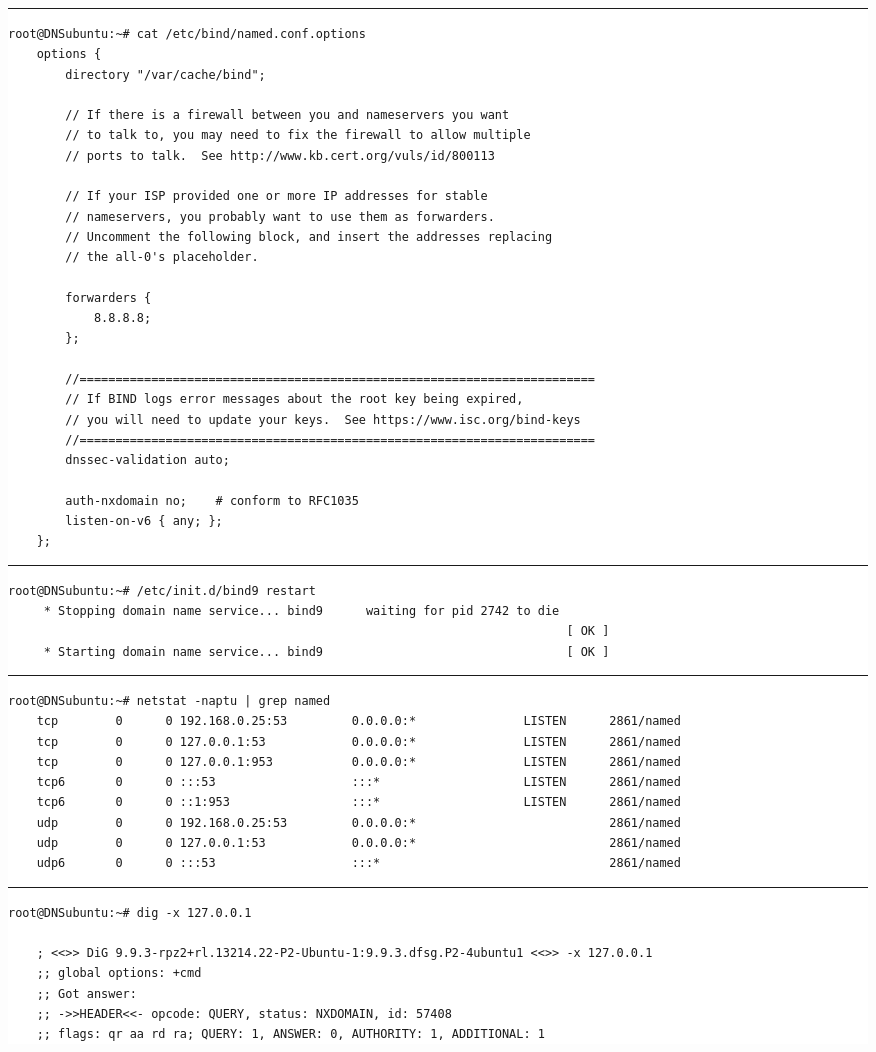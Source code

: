 
-----------------------------------------------------------------------------

	root@DNSubuntu:~# cat /etc/bind/named.conf.options
		options {
			directory "/var/cache/bind";

			// If there is a firewall between you and nameservers you want
			// to talk to, you may need to fix the firewall to allow multiple
			// ports to talk.  See http://www.kb.cert.org/vuls/id/800113

			// If your ISP provided one or more IP addresses for stable 
			// nameservers, you probably want to use them as forwarders.  
			// Uncomment the following block, and insert the addresses replacing 
			// the all-0's placeholder.

			forwarders {
				8.8.8.8;
			};

			//========================================================================
			// If BIND logs error messages about the root key being expired,
			// you will need to update your keys.  See https://www.isc.org/bind-keys
			//========================================================================
			dnssec-validation auto;

			auth-nxdomain no;    # conform to RFC1035
			listen-on-v6 { any; };
		};


-----------------------------------------------------------------------------

	root@DNSubuntu:~# /etc/init.d/bind9 restart
		 * Stopping domain name service... bind9      waiting for pid 2742 to die
																				  [ OK ]
		 * Starting domain name service... bind9                                  [ OK ] 

-----------------------------------------------------------------------------

	root@DNSubuntu:~# netstat -naptu | grep named
		tcp        0      0 192.168.0.25:53         0.0.0.0:*               LISTEN      2861/named      
		tcp        0      0 127.0.0.1:53            0.0.0.0:*               LISTEN      2861/named      
		tcp        0      0 127.0.0.1:953           0.0.0.0:*               LISTEN      2861/named      
		tcp6       0      0 :::53                   :::*                    LISTEN      2861/named      
		tcp6       0      0 ::1:953                 :::*                    LISTEN      2861/named      
		udp        0      0 192.168.0.25:53         0.0.0.0:*                           2861/named      
		udp        0      0 127.0.0.1:53            0.0.0.0:*                           2861/named      
		udp6       0      0 :::53                   :::*                                2861/named      


-----------------------------------------------------------------------------

	root@DNSubuntu:~# dig -x 127.0.0.1

		; <<>> DiG 9.9.3-rpz2+rl.13214.22-P2-Ubuntu-1:9.9.3.dfsg.P2-4ubuntu1 <<>> -x 127.0.0.1
		;; global options: +cmd
		;; Got answer:
		;; ->>HEADER<<- opcode: QUERY, status: NXDOMAIN, id: 57408
		;; flags: qr aa rd ra; QUERY: 1, ANSWER: 0, AUTHORITY: 1, ADDITIONAL: 1
